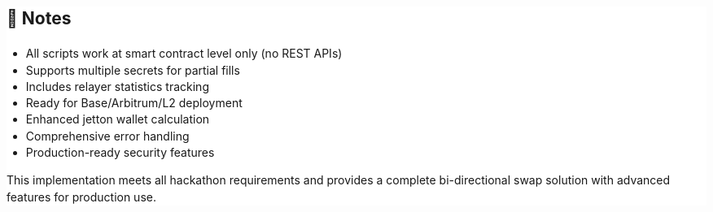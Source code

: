## 📝 Notes

- All scripts work at smart contract level only (no REST APIs)
- Supports multiple secrets for partial fills
- Includes relayer statistics tracking
- Ready for Base/Arbitrum/L2 deployment
- Enhanced jetton wallet calculation
- Comprehensive error handling
- Production-ready security features

This implementation meets all hackathon requirements and provides a complete bi-directional swap solution with advanced features for production use. 